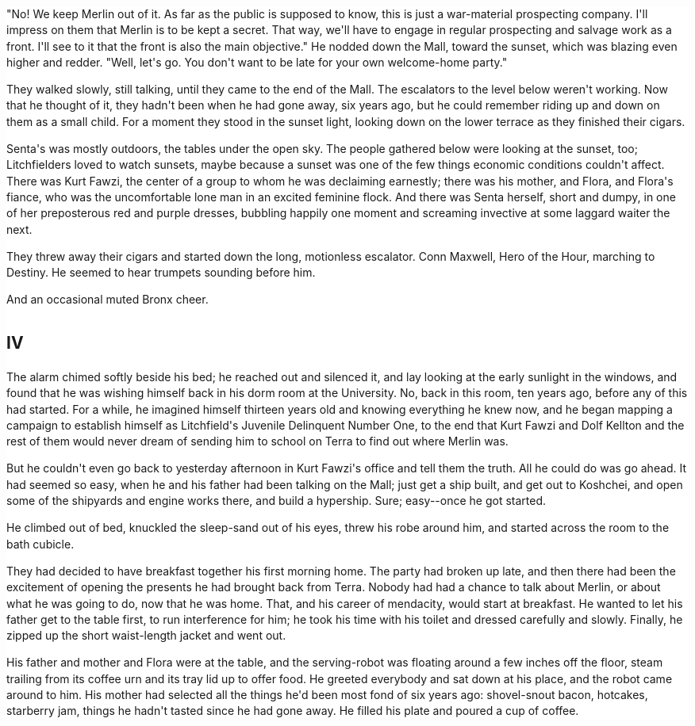 "No! We keep Merlin out of it. As far as the public is supposed to know, this is just a war-material prospecting company. I'll impress on them that Merlin is to be kept a secret. That way, we'll have to engage in regular prospecting and salvage work as a front. I'll see to it that the front is also the main objective." He nodded down the Mall, toward the sunset, which was blazing even higher and redder. "Well, let's go. You don't want to be late for your own welcome-home party."

They walked slowly, still talking, until they came to the end of the Mall. The escalators to the level below weren't working. Now that he thought of it, they hadn't been when he had gone away, six years ago, but he could remember riding up and down on them as a small child. For a moment they stood in the sunset light, looking down on the lower terrace as they finished their cigars.

Senta's was mostly outdoors, the tables under the open sky. The people gathered below were looking at the sunset, too; Litchfielders loved to watch sunsets, maybe because a sunset was one of the few things economic conditions couldn't affect. There was Kurt Fawzi, the center of a group to whom he was declaiming earnestly; there was his mother, and Flora, and Flora's fiance, who was the uncomfortable lone man in an excited feminine flock. And there was Senta herself, short and dumpy, in one of her preposterous red and purple dresses, bubbling happily one moment and screaming invective at some laggard waiter the next.

They threw away their cigars and started down the long, motionless escalator. Conn Maxwell, Hero of the Hour, marching to Destiny. He seemed to hear trumpets sounding before him.

And an occasional muted Bronx cheer.


## IV

The alarm chimed softly beside his bed; he reached out and silenced it, and lay looking at the early sunlight in the windows, and found that he was wishing himself back in his dorm room at the University. No, back in this room, ten years ago, before any of this had started. For a while, he imagined himself thirteen years old and knowing everything he knew now, and he began mapping a campaign to establish himself as Litchfield's Juvenile Delinquent Number One, to the end that Kurt Fawzi and Dolf Kellton and the rest of them would never dream of sending him to school on Terra to find out where Merlin was.

But he couldn't even go back to yesterday afternoon in Kurt Fawzi's office and tell them the truth. All he could do was go ahead. It had seemed so easy, when he and his father had been talking on the Mall; just get a ship built, and get out to Koshchei, and open some of the shipyards and engine works there, and build a hypership. Sure; easy--once he got started.

He climbed out of bed, knuckled the sleep-sand out of his eyes, threw his robe around him, and started across the room to the bath cubicle.

They had decided to have breakfast together his first morning home. The party had broken up late, and then there had been the excitement of opening the presents he had brought back from Terra. Nobody had had a chance to talk about Merlin, or about what he was going to do, now that he was home. That, and his career of mendacity, would start at breakfast. He wanted to let his father get to the table first, to run interference for him; he took his time with his toilet and dressed carefully and slowly. Finally, he zipped up the short waist-length jacket and went out.

His father and mother and Flora were at the table, and the serving-robot was floating around a few inches off the floor, steam trailing from its coffee urn and its tray lid up to offer food. He greeted everybody and sat down at his place, and the robot came around to him. His mother had selected all the things he'd been most fond of six years ago: shovel-snout bacon, hotcakes, starberry jam, things he hadn't tasted since he had gone away. He filled his plate and poured a cup of coffee.
